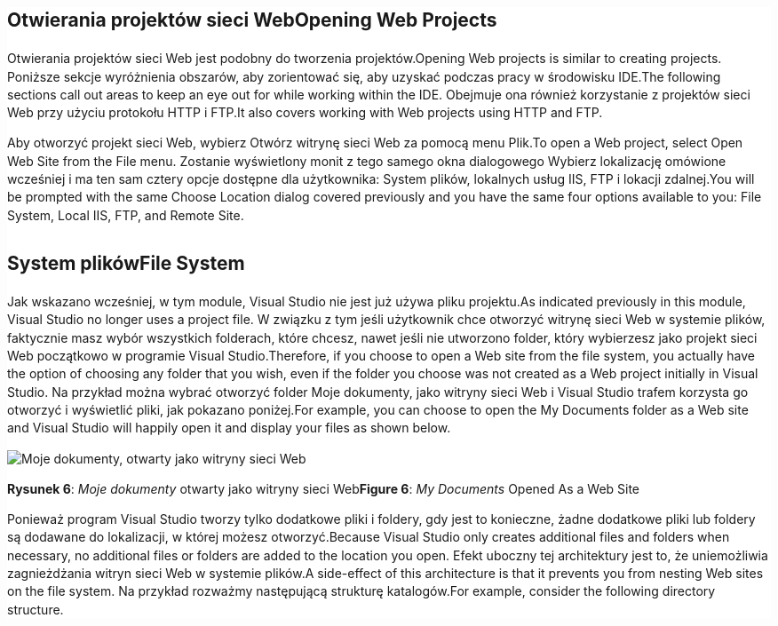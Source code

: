 
## <a name="opening-web-projects"></a><span data-ttu-id="bf2a7-238">Otwierania projektów sieci Web</span><span class="sxs-lookup"><span data-stu-id="bf2a7-238">Opening Web Projects</span></span>

<span data-ttu-id="bf2a7-239">Otwierania projektów sieci Web jest podobny do tworzenia projektów.</span><span class="sxs-lookup"><span data-stu-id="bf2a7-239">Opening Web projects is similar to creating projects.</span></span> <span data-ttu-id="bf2a7-240">Poniższe sekcje wyróżnienia obszarów, aby zorientować się, aby uzyskać podczas pracy w środowisku IDE.</span><span class="sxs-lookup"><span data-stu-id="bf2a7-240">The following sections call out areas to keep an eye out for while working within the IDE.</span></span> <span data-ttu-id="bf2a7-241">Obejmuje ona również korzystanie z projektów sieci Web przy użyciu protokołu HTTP i FTP.</span><span class="sxs-lookup"><span data-stu-id="bf2a7-241">It also covers working with Web projects using HTTP and FTP.</span></span>

<span data-ttu-id="bf2a7-242">Aby otworzyć projekt sieci Web, wybierz Otwórz witrynę sieci Web za pomocą menu Plik.</span><span class="sxs-lookup"><span data-stu-id="bf2a7-242">To open a Web project, select Open Web Site from the File menu.</span></span> <span data-ttu-id="bf2a7-243">Zostanie wyświetlony monit z tego samego okna dialogowego Wybierz lokalizację omówione wcześniej i ma ten sam cztery opcje dostępne dla użytkownika: System plików, lokalnych usług IIS, FTP i lokacji zdalnej.</span><span class="sxs-lookup"><span data-stu-id="bf2a7-243">You will be prompted with the same Choose Location dialog covered previously and you have the same four options available to you: File System, Local IIS, FTP, and Remote Site.</span></span>

<a id="_Toc116100245"></a>

## <a name="file-system"></a><span data-ttu-id="bf2a7-244">System plików</span><span class="sxs-lookup"><span data-stu-id="bf2a7-244">File System</span></span>

<span data-ttu-id="bf2a7-245">Jak wskazano wcześniej, w tym module, Visual Studio nie jest już używa pliku projektu.</span><span class="sxs-lookup"><span data-stu-id="bf2a7-245">As indicated previously in this module, Visual Studio no longer uses a project file.</span></span> <span data-ttu-id="bf2a7-246">W związku z tym jeśli użytkownik chce otworzyć witrynę sieci Web w systemie plików, faktycznie masz wybór wszystkich folderach, które chcesz, nawet jeśli nie utworzono folder, który wybierzesz jako projekt sieci Web początkowo w programie Visual Studio.</span><span class="sxs-lookup"><span data-stu-id="bf2a7-246">Therefore, if you choose to open a Web site from the file system, you actually have the option of choosing any folder that you wish, even if the folder you choose was not created as a Web project initially in Visual Studio.</span></span> <span data-ttu-id="bf2a7-247">Na przykład można wybrać otworzyć folder Moje dokumenty, jako witryny sieci Web i Visual Studio trafem korzysta go otworzyć i wyświetlić pliki, jak pokazano poniżej.</span><span class="sxs-lookup"><span data-stu-id="bf2a7-247">For example, you can choose to open the My Documents folder as a Web site and Visual Studio will happily open it and display your files as shown below.</span></span>


![Moje dokumenty, otwarty jako witryny sieci Web](improvements-in-visual-studio-2005/_static/image3.jpg)

<span data-ttu-id="bf2a7-249">**Rysunek 6**: *Moje dokumenty* otwarty jako witryny sieci Web</span><span class="sxs-lookup"><span data-stu-id="bf2a7-249">**Figure 6**: *My Documents* Opened As a Web Site</span></span>


<span data-ttu-id="bf2a7-250">Ponieważ program Visual Studio tworzy tylko dodatkowe pliki i foldery, gdy jest to konieczne, żadne dodatkowe pliki lub foldery są dodawane do lokalizacji, w której możesz otworzyć.</span><span class="sxs-lookup"><span data-stu-id="bf2a7-250">Because Visual Studio only creates additional files and folders when necessary, no additional files or folders are added to the location you open.</span></span> <span data-ttu-id="bf2a7-251">Efekt uboczny tej architektury jest to, że uniemożliwia zagnieżdżania witryn sieci Web w systemie plików.</span><span class="sxs-lookup"><span data-stu-id="bf2a7-251">A side-effect of this architecture is that it prevents you from nesting Web sites on the file system.</span></span> <span data-ttu-id="bf2a7-252">Na przykład rozważmy następującą strukturę katalogów.</span><span class="sxs-lookup"><span data-stu-id="bf2a7-252">For example, consider the following directory structure.</span></span>
